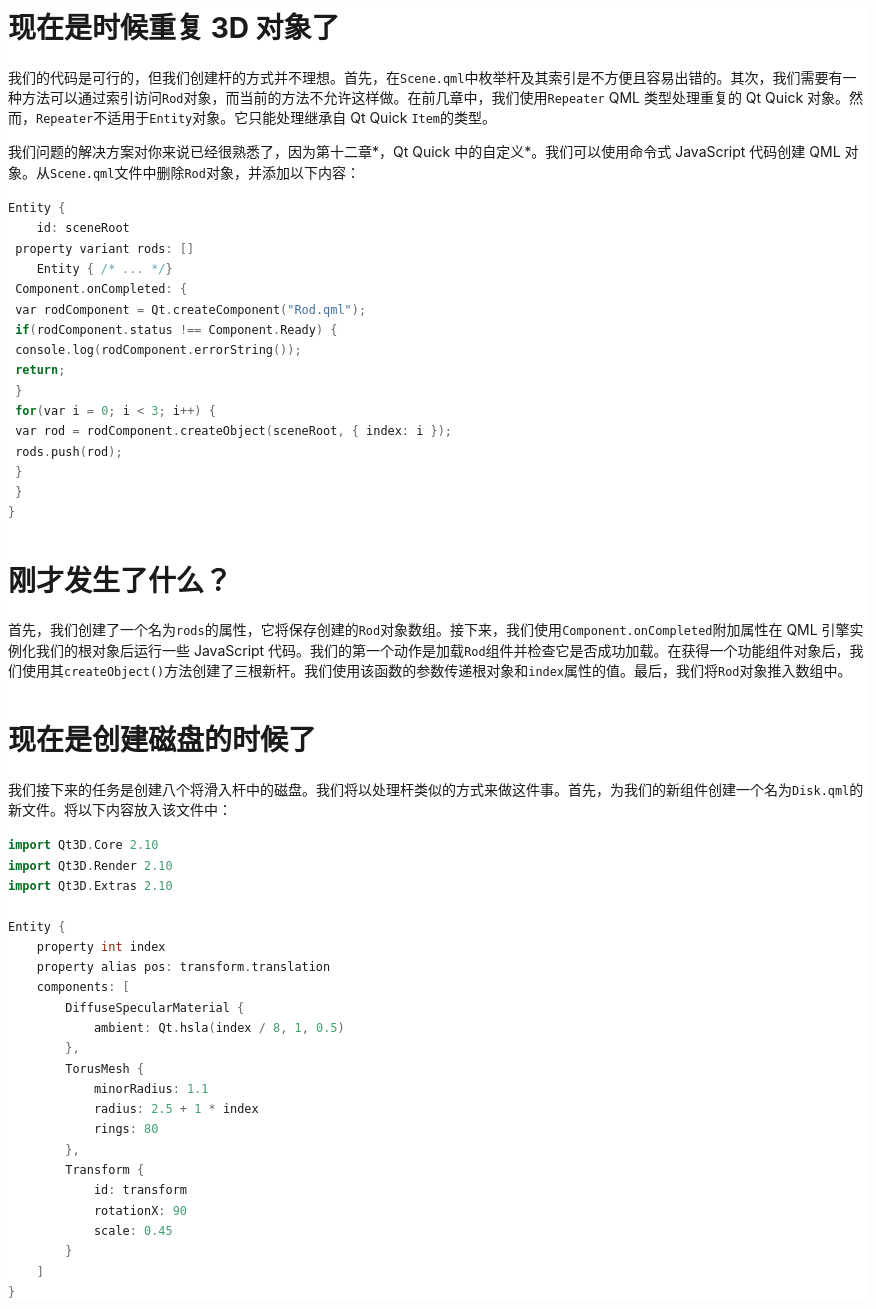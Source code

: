 # 现在是时候重复 3D 对象了

我们的代码是可行的，但我们创建杆的方式并不理想。首先，在`Scene.qml`中枚举杆及其索引是不方便且容易出错的。其次，我们需要有一种方法可以通过索引访问`Rod`对象，而当前的方法不允许这样做。在前几章中，我们使用`Repeater` QML 类型处理重复的 Qt Quick 对象。然而，`Repeater`不适用于`Entity`对象。它只能处理继承自 Qt Quick `Item`的类型。

我们问题的解决方案对你来说已经很熟悉了，因为第十二章*，Qt Quick 中的自定义*。我们可以使用命令式 JavaScript 代码创建 QML 对象。从`Scene.qml`文件中删除`Rod`对象，并添加以下内容：

```cpp
Entity {
    id: sceneRoot
 property variant rods: []
    Entity { /* ... */}
 Component.onCompleted: {
 var rodComponent = Qt.createComponent("Rod.qml");
 if(rodComponent.status !== Component.Ready) {
 console.log(rodComponent.errorString());
 return;
 }
 for(var i = 0; i < 3; i++) {
 var rod = rodComponent.createObject(sceneRoot, { index: i });
 rods.push(rod);
 }
 }
}
```

# 刚才发生了什么？

首先，我们创建了一个名为`rods`的属性，它将保存创建的`Rod`对象数组。接下来，我们使用`Component.onCompleted`附加属性在 QML 引擎实例化我们的根对象后运行一些 JavaScript 代码。我们的第一个动作是加载`Rod`组件并检查它是否成功加载。在获得一个功能组件对象后，我们使用其`createObject()`方法创建了三根新杆。我们使用该函数的参数传递根对象和`index`属性的值。最后，我们将`Rod`对象推入数组中。

# 现在是创建磁盘的时候了

我们接下来的任务是创建八个将滑入杆中的磁盘。我们将以处理杆类似的方式来做这件事。首先，为我们的新组件创建一个名为`Disk.qml`的新文件。将以下内容放入该文件中：

```cpp
import Qt3D.Core 2.10
import Qt3D.Render 2.10
import Qt3D.Extras 2.10

Entity {
    property int index
    property alias pos: transform.translation
    components: [
        DiffuseSpecularMaterial {
            ambient: Qt.hsla(index / 8, 1, 0.5)
        },
        TorusMesh {
            minorRadius: 1.1
            radius: 2.5 + 1 * index
            rings: 80
        },
        Transform {
            id: transform
            rotationX: 90
            scale: 0.45
        }
    ]
}
```
